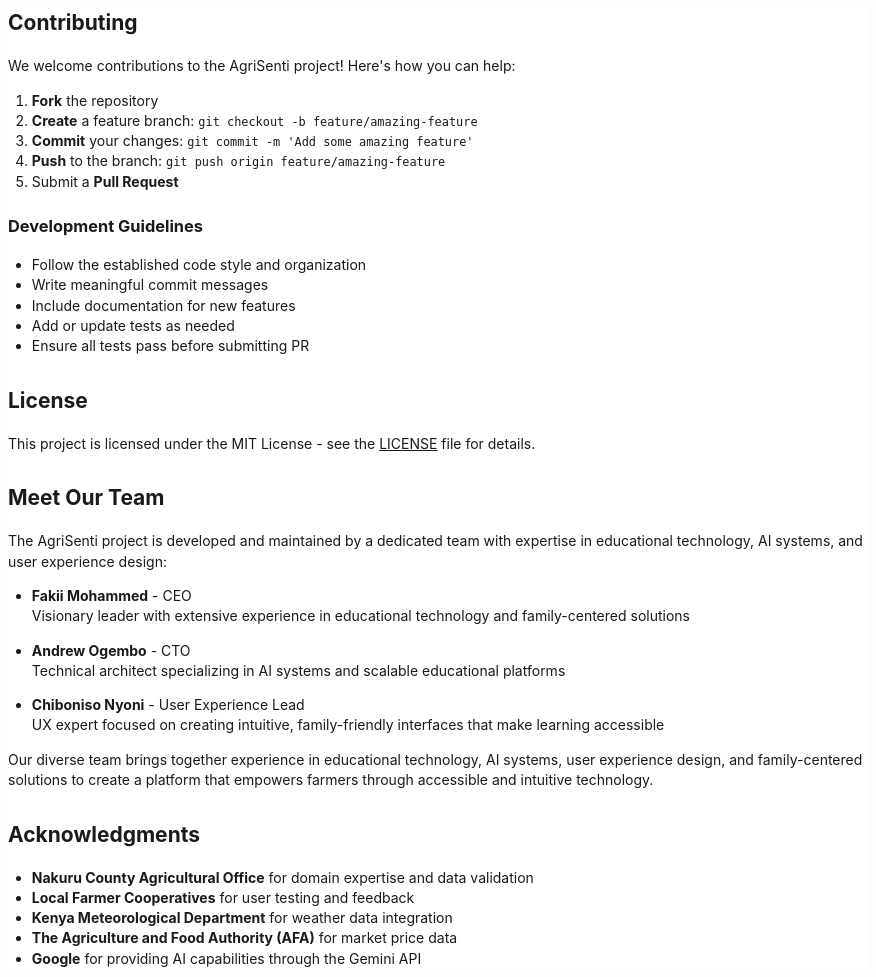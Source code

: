 ## Contributing

We welcome contributions to the AgriSenti project! Here's how you can help:

1. **Fork** the repository
2. **Create** a feature branch: `git checkout -b feature/amazing-feature`
3. **Commit** your changes: `git commit -m 'Add some amazing feature'`
4. **Push** to the branch: `git push origin feature/amazing-feature`
5. Submit a **Pull Request**

### Development Guidelines

- Follow the established code style and organization
- Write meaningful commit messages
- Include documentation for new features
- Add or update tests as needed
- Ensure all tests pass before submitting PR

## License

This project is licensed under the MIT License - see the [LICENSE](LICENSE) file for details.

## Meet Our Team

The AgriSenti project is developed and maintained by a dedicated team with expertise in educational technology, AI systems, and user experience design:

- **Fakii Mohammed** - CEO  
  Visionary leader with extensive experience in educational technology and family-centered solutions

- **Andrew Ogembo** - CTO  
  Technical architect specializing in AI systems and scalable educational platforms

- **Chiboniso Nyoni** - User Experience Lead  
  UX expert focused on creating intuitive, family-friendly interfaces that make learning accessible

Our diverse team brings together experience in educational technology, AI systems, user experience design, and family-centered solutions to create a platform that empowers farmers through accessible and intuitive technology.

## Acknowledgments

- **Nakuru County Agricultural Office** for domain expertise and data validation
- **Local Farmer Cooperatives** for user testing and feedback
- **Kenya Meteorological Department** for weather data integration
- **The Agriculture and Food Authority (AFA)** for market price data
- **Google** for providing AI capabilities through the Gemini API
